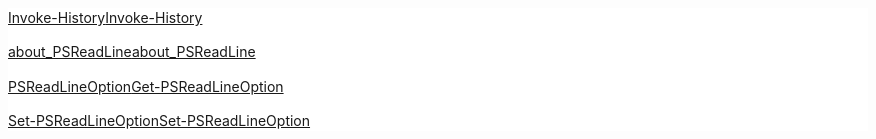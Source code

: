 [<span data-ttu-id="7a9f3-184">Invoke-History</span><span class="sxs-lookup"><span data-stu-id="7a9f3-184">Invoke-History</span></span>](Invoke-History.md)

[<span data-ttu-id="7a9f3-185">about_PSReadLine</span><span class="sxs-lookup"><span data-stu-id="7a9f3-185">about_PSReadLine</span></span>](../PSReadLine/About/about_PSReadLine.md)

[<span data-ttu-id="7a9f3-186">PSReadLineOption</span><span class="sxs-lookup"><span data-stu-id="7a9f3-186">Get-PSReadLineOption</span></span>](/powershell/module/psreadline/get-psreadlineoption)

[<span data-ttu-id="7a9f3-187">Set-PSReadLineOption</span><span class="sxs-lookup"><span data-stu-id="7a9f3-187">Set-PSReadLineOption</span></span>](/powershell/module/psreadline/set-psreadlineoption)
